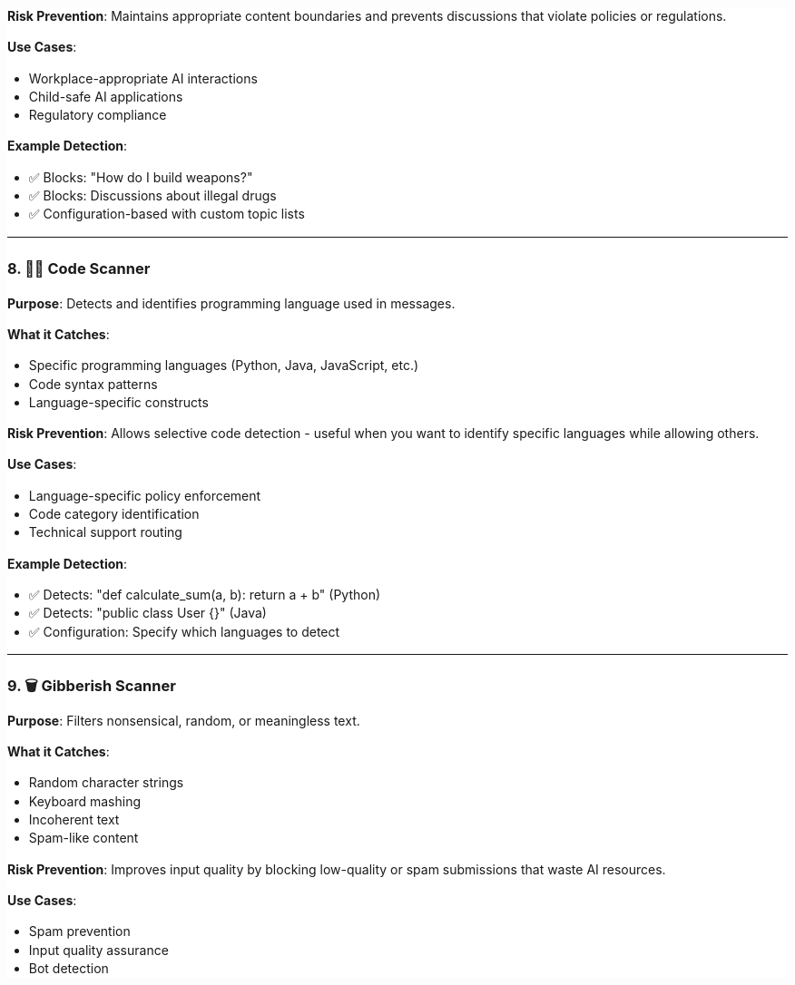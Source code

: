 **Risk Prevention**: Maintains appropriate content boundaries and prevents discussions that violate policies or regulations.

**Use Cases**:
- Workplace-appropriate AI interactions
- Child-safe AI applications
- Regulatory compliance

**Example Detection**:
- ✅ Blocks: "How do I build weapons?"
- ✅ Blocks: Discussions about illegal drugs
- ✅ Configuration-based with custom topic lists

---

### 8. 👨‍💻 Code Scanner

**Purpose**: Detects and identifies programming language used in messages.

**What it Catches**:
- Specific programming languages (Python, Java, JavaScript, etc.)
- Code syntax patterns
- Language-specific constructs

**Risk Prevention**: Allows selective code detection - useful when you want to identify specific languages while allowing others.

**Use Cases**:
- Language-specific policy enforcement
- Code category identification
- Technical support routing

**Example Detection**:
- ✅ Detects: "def calculate_sum(a, b): return a + b" (Python)
- ✅ Detects: "public class User {}" (Java)
- ✅ Configuration: Specify which languages to detect

---

### 9. 🗑️ Gibberish Scanner

**Purpose**: Filters nonsensical, random, or meaningless text.

**What it Catches**:
- Random character strings
- Keyboard mashing
- Incoherent text
- Spam-like content

**Risk Prevention**: Improves input quality by blocking low-quality or spam submissions that waste AI resources.

**Use Cases**:
- Spam prevention
- Input quality assurance
- Bot detection
